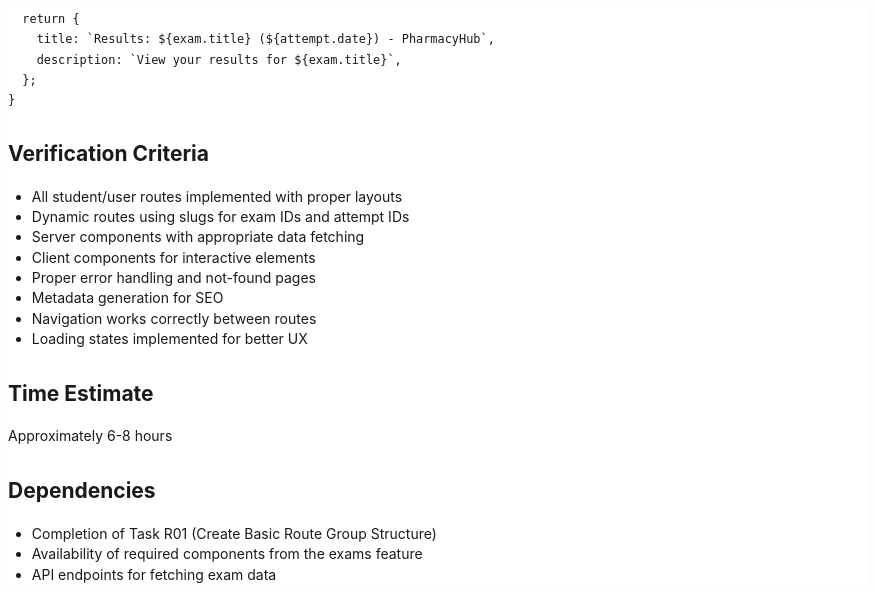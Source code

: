 ```tsx
  return {
    title: `Results: ${exam.title} (${attempt.date}) - PharmacyHub`,
    description: `View your results for ${exam.title}`,
  };
}
```

## Verification Criteria
- All student/user routes implemented with proper layouts
- Dynamic routes using slugs for exam IDs and attempt IDs
- Server components with appropriate data fetching
- Client components for interactive elements
- Proper error handling and not-found pages
- Metadata generation for SEO
- Navigation works correctly between routes
- Loading states implemented for better UX

## Time Estimate
Approximately 6-8 hours

## Dependencies
- Completion of Task R01 (Create Basic Route Group Structure)
- Availability of required components from the exams feature
- API endpoints for fetching exam data
